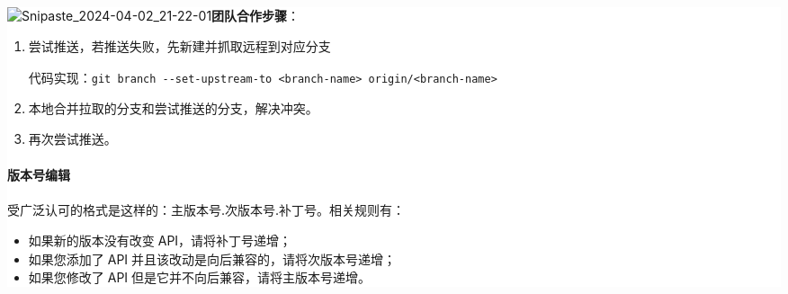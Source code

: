 

<img src="/post_content/【鸿胪寺蒙求_GIT01】基础开发/Snipaste_2024-04-02_21-22-01-17120684018941.png" alt="Snipaste_2024-04-02_21-22-01" style="float: left;" />



**团队合作步骤**：

1. 尝试推送，若推送失败，先新建并抓取远程到对应分支

   代码实现：`git branch --set-upstream-to <branch-name> origin/<branch-name>`

2. 本地合并拉取的分支和尝试推送的分支，解决冲突。

3. 再次尝试推送。

#### 版本号编辑

受广泛认可的格式是这样的：主版本号.次版本号.补丁号。相关规则有：

- 如果新的版本没有改变 API，请将补丁号递增；
- 如果您添加了 API 并且该改动是向后兼容的，请将次版本号递增；
- 如果您修改了 API 但是它并不向后兼容，请将主版本号递增。
